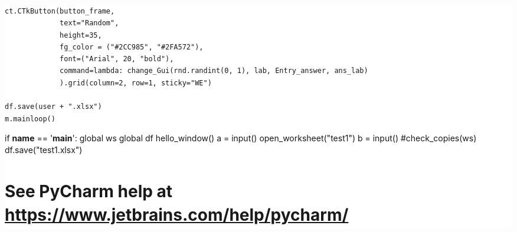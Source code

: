     ct.CTkButton(button_frame,
                 text="Random",
                 height=35,
                 fg_color = ("#2CC985", "#2FA572"),
                 font=("Arial", 20, "bold"),
                 command=lambda: change_Gui(rnd.randint(0, 1), lab, Entry_answer, ans_lab)
                 ).grid(column=2, row=1, sticky="WE")

    df.save(user + ".xlsx")
    m.mainloop()

if __name__ == '__main__':
    global ws
    global df
    hello_window()
    a = input()
    open_worksheet("test1")
    b = input()
    #check_copies(ws)
    df.save("test1.xlsx")
# See PyCharm help at https://www.jetbrains.com/help/pycharm/


